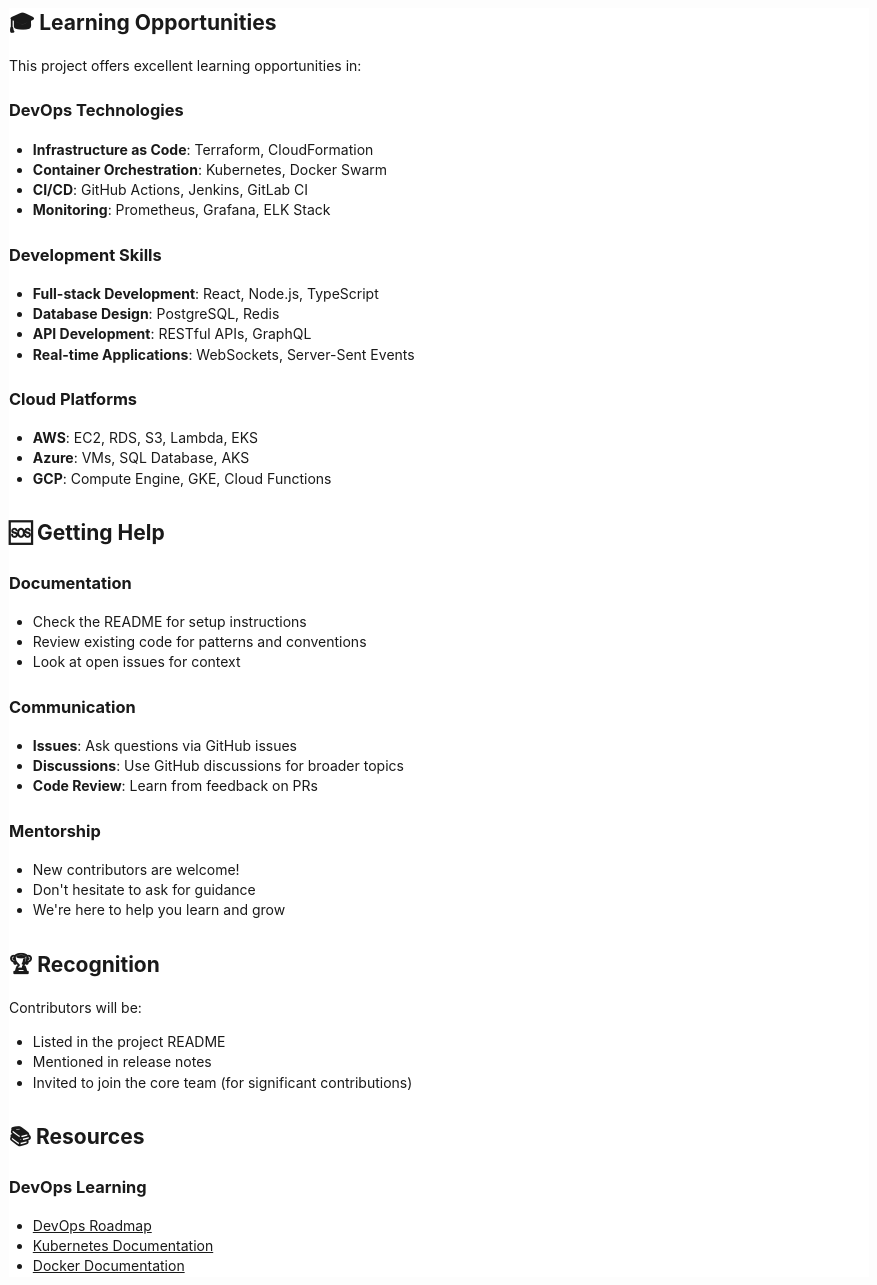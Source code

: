 ## 🎓 Learning Opportunities

This project offers excellent learning opportunities in:

### DevOps Technologies
- **Infrastructure as Code**: Terraform, CloudFormation
- **Container Orchestration**: Kubernetes, Docker Swarm
- **CI/CD**: GitHub Actions, Jenkins, GitLab CI
- **Monitoring**: Prometheus, Grafana, ELK Stack

### Development Skills
- **Full-stack Development**: React, Node.js, TypeScript
- **Database Design**: PostgreSQL, Redis
- **API Development**: RESTful APIs, GraphQL
- **Real-time Applications**: WebSockets, Server-Sent Events

### Cloud Platforms
- **AWS**: EC2, RDS, S3, Lambda, EKS
- **Azure**: VMs, SQL Database, AKS
- **GCP**: Compute Engine, GKE, Cloud Functions

## 🆘 Getting Help

### Documentation
- Check the README for setup instructions
- Review existing code for patterns and conventions
- Look at open issues for context

### Communication
- **Issues**: Ask questions via GitHub issues
- **Discussions**: Use GitHub discussions for broader topics
- **Code Review**: Learn from feedback on PRs

### Mentorship
- New contributors are welcome!
- Don't hesitate to ask for guidance
- We're here to help you learn and grow

## 🏆 Recognition

Contributors will be:
- Listed in the project README
- Mentioned in release notes
- Invited to join the core team (for significant contributions)

## 📚 Resources

### DevOps Learning
- [DevOps Roadmap](https://roadmap.sh/devops)
- [Kubernetes Documentation](https://kubernetes.io/docs/)
- [Docker Documentation](https://docs.docker.com/)
